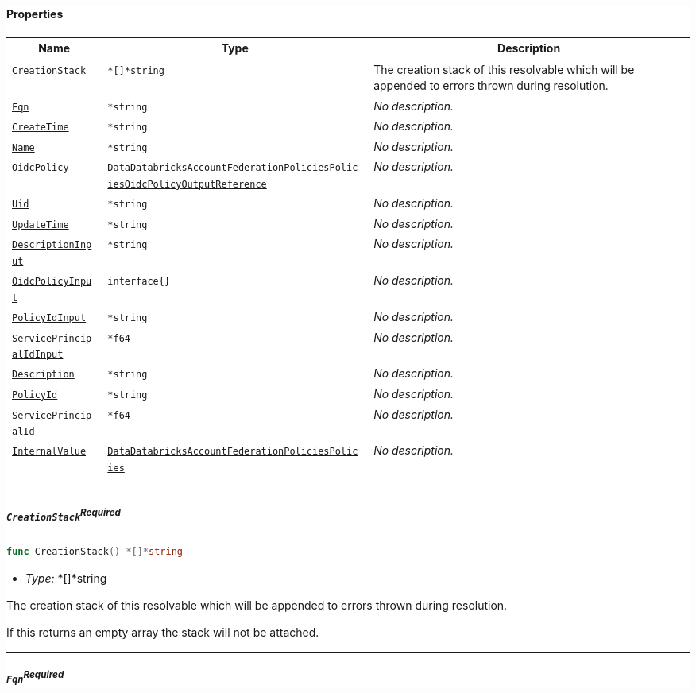 
#### Properties <a name="Properties" id="Properties"></a>

| **Name** | **Type** | **Description** |
| --- | --- | --- |
| <code><a href="#@cdktf/provider-databricks.dataDatabricksAccountFederationPolicies.DataDatabricksAccountFederationPoliciesPoliciesOutputReference.property.creationStack">CreationStack</a></code> | <code>*[]*string</code> | The creation stack of this resolvable which will be appended to errors thrown during resolution. |
| <code><a href="#@cdktf/provider-databricks.dataDatabricksAccountFederationPolicies.DataDatabricksAccountFederationPoliciesPoliciesOutputReference.property.fqn">Fqn</a></code> | <code>*string</code> | *No description.* |
| <code><a href="#@cdktf/provider-databricks.dataDatabricksAccountFederationPolicies.DataDatabricksAccountFederationPoliciesPoliciesOutputReference.property.createTime">CreateTime</a></code> | <code>*string</code> | *No description.* |
| <code><a href="#@cdktf/provider-databricks.dataDatabricksAccountFederationPolicies.DataDatabricksAccountFederationPoliciesPoliciesOutputReference.property.name">Name</a></code> | <code>*string</code> | *No description.* |
| <code><a href="#@cdktf/provider-databricks.dataDatabricksAccountFederationPolicies.DataDatabricksAccountFederationPoliciesPoliciesOutputReference.property.oidcPolicy">OidcPolicy</a></code> | <code><a href="#@cdktf/provider-databricks.dataDatabricksAccountFederationPolicies.DataDatabricksAccountFederationPoliciesPoliciesOidcPolicyOutputReference">DataDatabricksAccountFederationPoliciesPoliciesOidcPolicyOutputReference</a></code> | *No description.* |
| <code><a href="#@cdktf/provider-databricks.dataDatabricksAccountFederationPolicies.DataDatabricksAccountFederationPoliciesPoliciesOutputReference.property.uid">Uid</a></code> | <code>*string</code> | *No description.* |
| <code><a href="#@cdktf/provider-databricks.dataDatabricksAccountFederationPolicies.DataDatabricksAccountFederationPoliciesPoliciesOutputReference.property.updateTime">UpdateTime</a></code> | <code>*string</code> | *No description.* |
| <code><a href="#@cdktf/provider-databricks.dataDatabricksAccountFederationPolicies.DataDatabricksAccountFederationPoliciesPoliciesOutputReference.property.descriptionInput">DescriptionInput</a></code> | <code>*string</code> | *No description.* |
| <code><a href="#@cdktf/provider-databricks.dataDatabricksAccountFederationPolicies.DataDatabricksAccountFederationPoliciesPoliciesOutputReference.property.oidcPolicyInput">OidcPolicyInput</a></code> | <code>interface{}</code> | *No description.* |
| <code><a href="#@cdktf/provider-databricks.dataDatabricksAccountFederationPolicies.DataDatabricksAccountFederationPoliciesPoliciesOutputReference.property.policyIdInput">PolicyIdInput</a></code> | <code>*string</code> | *No description.* |
| <code><a href="#@cdktf/provider-databricks.dataDatabricksAccountFederationPolicies.DataDatabricksAccountFederationPoliciesPoliciesOutputReference.property.servicePrincipalIdInput">ServicePrincipalIdInput</a></code> | <code>*f64</code> | *No description.* |
| <code><a href="#@cdktf/provider-databricks.dataDatabricksAccountFederationPolicies.DataDatabricksAccountFederationPoliciesPoliciesOutputReference.property.description">Description</a></code> | <code>*string</code> | *No description.* |
| <code><a href="#@cdktf/provider-databricks.dataDatabricksAccountFederationPolicies.DataDatabricksAccountFederationPoliciesPoliciesOutputReference.property.policyId">PolicyId</a></code> | <code>*string</code> | *No description.* |
| <code><a href="#@cdktf/provider-databricks.dataDatabricksAccountFederationPolicies.DataDatabricksAccountFederationPoliciesPoliciesOutputReference.property.servicePrincipalId">ServicePrincipalId</a></code> | <code>*f64</code> | *No description.* |
| <code><a href="#@cdktf/provider-databricks.dataDatabricksAccountFederationPolicies.DataDatabricksAccountFederationPoliciesPoliciesOutputReference.property.internalValue">InternalValue</a></code> | <code><a href="#@cdktf/provider-databricks.dataDatabricksAccountFederationPolicies.DataDatabricksAccountFederationPoliciesPolicies">DataDatabricksAccountFederationPoliciesPolicies</a></code> | *No description.* |

---

##### `CreationStack`<sup>Required</sup> <a name="CreationStack" id="@cdktf/provider-databricks.dataDatabricksAccountFederationPolicies.DataDatabricksAccountFederationPoliciesPoliciesOutputReference.property.creationStack"></a>

```go
func CreationStack() *[]*string
```

- *Type:* *[]*string

The creation stack of this resolvable which will be appended to errors thrown during resolution.

If this returns an empty array the stack will not be attached.

---

##### `Fqn`<sup>Required</sup> <a name="Fqn" id="@cdktf/provider-databricks.dataDatabricksAccountFederationPolicies.DataDatabricksAccountFederationPoliciesPoliciesOutputReference.property.fqn"></a>
